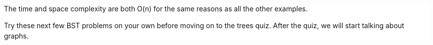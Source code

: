 
The time and space complexity are both O(n) for the same reasons as all the other examples.

Try these next few BST problems on your own before moving on to the trees quiz. 
After the quiz, we will start talking about graphs.
